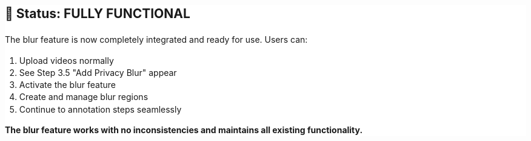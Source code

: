 
## 🎯 **Status: FULLY FUNCTIONAL**

The blur feature is now completely integrated and ready for use. Users can:
1. Upload videos normally
2. See Step 3.5 "Add Privacy Blur" appear
3. Activate the blur feature
4. Create and manage blur regions
5. Continue to annotation steps seamlessly

**The blur feature works with no inconsistencies and maintains all existing functionality.**
